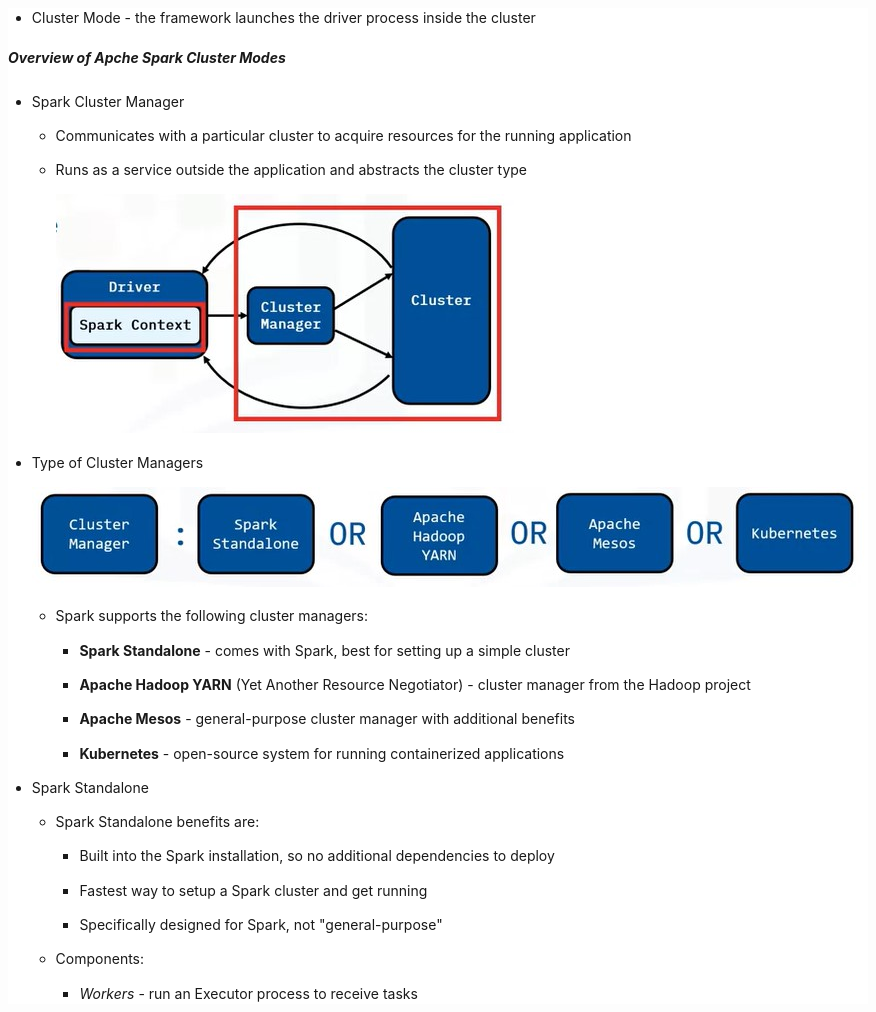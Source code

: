   - Cluster Mode - the framework launches the driver process inside the cluster

##### Overview of Apche Spark Cluster Modes

- Spark Cluster Manager
  
  - Communicates with a particular cluster to acquire resources for the running application
  
  - Runs as a service outside the application and abstracts the cluster type
    
    ![Cluster Manager](images/No_SQL_Big_data/Spark_cluster_manager.jpg)

- Type of Cluster Managers
  
  ![Cluster managers](images/No_SQL_Big_data/Spark_cluster_manager_type.jpg)
  
  - Spark supports the following cluster managers:
    
    - **Spark Standalone** - comes with Spark, best for setting up a simple cluster
    
    - **Apache Hadoop YARN** (Yet Another Resource Negotiator) - cluster manager from the Hadoop project
    
    - **Apache Mesos** - general-purpose cluster manager with additional benefits
    
    - **Kubernetes** - open-source system for running containerized applications

- Spark Standalone
  
  - Spark Standalone benefits are:
    
    - Built into the Spark installation, so no additional dependencies to deploy
    
    - Fastest way to setup a Spark cluster and get running
    
    - Specifically designed for Spark, not "general-purpose"
  
  - Components:
    
    - *Workers* - run an Executor process to receive tasks
    
